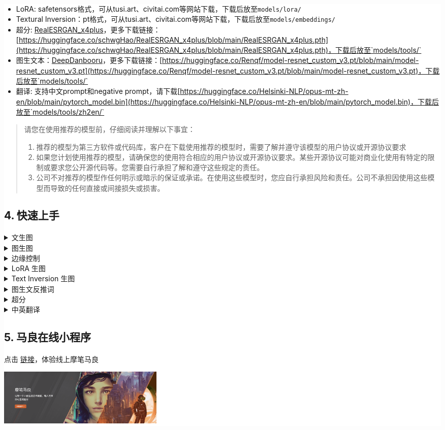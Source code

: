 - LoRA: safetensors格式，可从tusi.art、civitai.com等网站下载，下载后放至`models/lora/`
- Textural Inversion：pt格式，可从tusi.art、civitai.com等网站下载，下载后放至`models/embeddings/`
- 超分: [RealESRGAN_x4plus](https://github.com/xinntao/Real-ESRGAN)，更多下载链接：[https://huggingface.co/schwgHao/RealESRGAN_x4plus/blob/main/RealESRGAN_x4plus.pth](https://huggingface.co/schwgHao/RealESRGAN_x4plus/blob/main/RealESRGAN_x4plus.pth)，下载后放至`models/tools/`
- 图生文本：[DeepDanbooru](https://github.com/KichangKim/DeepDanbooru)，更多下载链接：[https://huggingface.co/Renqf/model-resnet_custom_v3.pt/blob/main/model-resnet_custom_v3.pt](https://huggingface.co/Renqf/model-resnet_custom_v3.pt/blob/main/model-resnet_custom_v3.pt)，下载后放至`models/tools/`
- 翻译: 支持中文prompt和negative prompt，请下载[https://huggingface.co/Helsinki-NLP/opus-mt-zh-en/blob/main/pytorch_model.bin](https://huggingface.co/Helsinki-NLP/opus-mt-zh-en/blob/main/pytorch_model.bin)，下载后放至`models/tools/zh2en/`

> 请您在使用推荐的模型前，仔细阅读并理解以下事宜：
> 1. 推荐的模型为第三方软件或代码库，客户在下载使用推荐的模型时，需要了解并遵守该模型的用户协议或开源协议要求
> 2. 如果您计划使用推荐的模型，请确保您的使用符合相应的用户协议或开源协议要求。某些开源协议可能对商业化使用有特定的限制或要求您公开源代码等。您需要自行承担了解和遵守这些规定的责任。
> 3. 公司不对推荐的模型作任何明示或暗示的保证或承诺。在使用这些模型时，您应自行承担风险和责任。公司不承担因使用这些模型而导致的任何直接或间接损失或损害。

##  4. <a name='-1'></a>快速上手
<details><summary>文生图</summary></details>

<details><summary>图生图</summary></details>

<details><summary>边缘控制</summary></details>

<details><summary>LoRA 生图</summary></details>

<details><summary>Text Inversion 生图</summary></details>

<details><summary>图生文反推词</summary></details>

<details><summary>超分</summary></details>

<details><summary>中英翻译</summary></details>

##  5. <a name='-1'></a>马良在线小程序

点击 [链接](https://maliang.mthreads.com/)，体验线上摩笔马良
<p align="left">
  <img src="assets/imgs/cover.png" width="300
  "/>
</p> 
